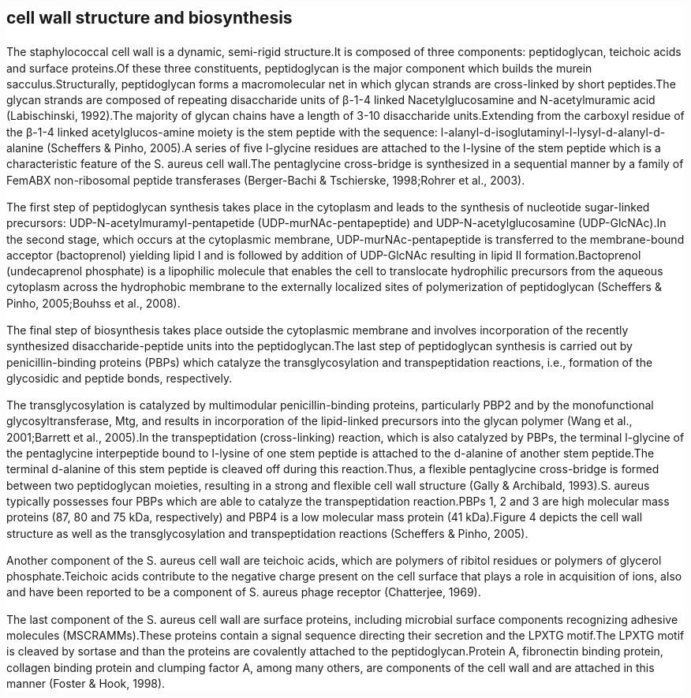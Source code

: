 
## cell wall structure and biosynthesis

The staphylococcal cell wall is a dynamic, semi-rigid structure.It is composed of three components: peptidoglycan, teichoic acids and surface proteins.Of these three constituents, peptidoglycan is the major component which builds the murein sacculus.Structurally, peptidoglycan forms a macromolecular net in which glycan strands are cross-linked by short peptides.The glycan strands are composed of repeating disaccharide units of β-1-4 linked Nacetylglucosamine and N-acetylmuramic acid (Labischinski, 1992).The majority of glycan chains have a length of 3-10 disaccharide units.Extending from the carboxyl residue of the β-1-4 linked acetylglucos-amine moiety is the stem peptide with the sequence: l-alanyl-d-isoglutaminyl-l-lysyl-d-alanyl-d-alanine (Scheffers & Pinho, 2005).A series of five l-glycine residues are attached to the l-lysine of the stem peptide which is a characteristic feature of the S. aureus cell wall.The pentaglycine cross-bridge is synthesized in a sequential manner by a family of FemABX non-ribosomal peptide transferases (Berger-Bachi & Tschierske, 1998;Rohrer et al., 2003).

The first step of peptidoglycan synthesis takes place in the cytoplasm and leads to the synthesis of nucleotide sugar-linked precursors: UDP-N-acetylmuramyl-pentapetide (UDP-murNAc-pentapeptide) and UDP-N-acetylglucosamine (UDP-GlcNAc).In the second stage, which occurs at the cytoplasmic membrane, UDP-murNAc-pentapeptide is transferred to the membrane-bound acceptor (bactoprenol) yielding lipid I and is followed by addition of UDP-GlcNAc resulting in lipid II formation.Bactoprenol (undecaprenol phosphate) is a lipophilic molecule that enables the cell to translocate hydrophilic precursors from the aqueous cytoplasm across the hydrophobic membrane to the externally localized sites of polymerization of peptidoglycan (Scheffers & Pinho, 2005;Bouhss et al., 2008).

The final step of biosynthesis takes place outside the cytoplasmic membrane and involves incorporation of the recently synthesized disaccharide-peptide units into the peptidoglycan.The last step of peptidoglycan synthesis is carried out by penicillin-binding proteins (PBPs) which catalyze the transglycosylation and transpeptidation reactions, i.e., formation of the glycosidic and peptide bonds, respectively.

The transglycosylation is catalyzed by multimodular penicillin-binding proteins, particularly PBP2 and by the monofunctional glycosyltransferase, Mtg, and results in incorporation of the lipid-linked precursors into the glycan polymer (Wang et al., 2001;Barrett et al., 2005).In the transpeptidation (cross-linking) reaction, which is also catalyzed by PBPs, the terminal l-glycine of the pentaglycine interpeptide bound to l-lysine of one stem peptide is attached to the d-alanine of another stem peptide.The terminal d-alanine of this stem peptide is cleaved off during this reaction.Thus, a flexible pentaglycine cross-bridge is formed between two peptidoglycan moieties, resulting in a strong and flexible cell wall structure (Gally & Archibald, 1993).S. aureus typically possesses four PBPs which are able to catalyze the transpeptidation reaction.PBPs 1, 2 and 3 are high molecular mass proteins (87, 80 and 75 kDa, respectively) and PBP4 is a low molecular mass protein (41 kDa).Figure 4 depicts the cell wall structure as well as the transglycosylation and transpeptidation reactions (Scheffers & Pinho, 2005).

Another component of the S. aureus cell wall are teichoic acids, which are polymers of ribitol residues or polymers of glycerol phosphate.Teichoic acids contribute to the negative charge present on the cell surface that plays a role in acquisition of ions, also and have been reported to be a component of S. aureus phage receptor (Chatterjee, 1969).

The last component of the S. aureus cell wall are surface proteins, including microbial surface components recognizing adhesive molecules (MSCRAMMs).These proteins contain a signal sequence directing their secretion and the LPXTG motif.The LPXTG motif is cleaved by sortase and than the proteins are covalently attached to the peptidoglycan.Protein A, fibronectin binding protein, collagen binding protein and clumping factor A, among many others, are components of the cell wall and are attached in this manner (Foster & Hook, 1998).
